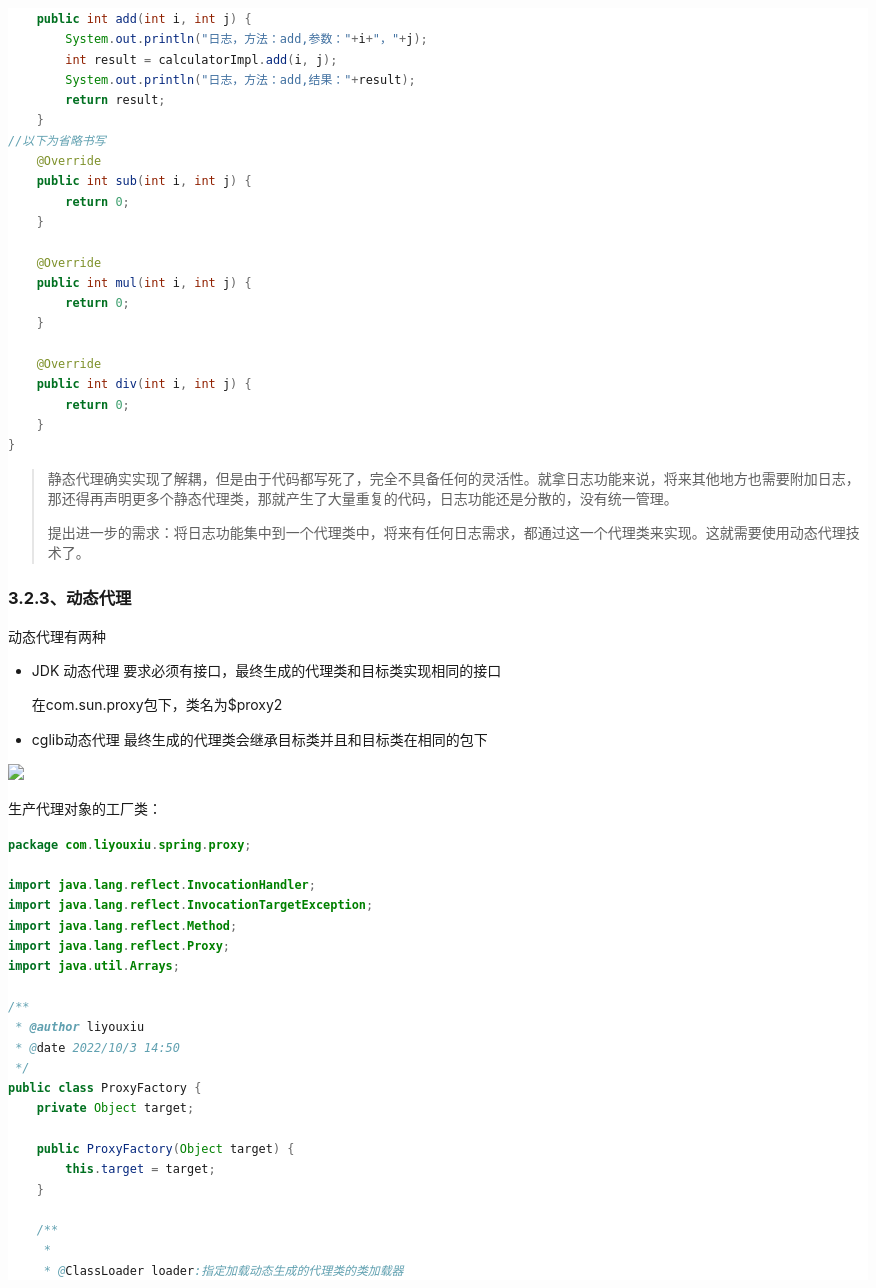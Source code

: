 ~~~java
    public int add(int i, int j) {
        System.out.println("日志，方法：add,参数："+i+"，"+j);
        int result = calculatorImpl.add(i, j);
        System.out.println("日志，方法：add,结果："+result);
        return result;
    }
//以下为省略书写 
    @Override
    public int sub(int i, int j) {
        return 0;
    }

    @Override
    public int mul(int i, int j) {
        return 0;
    }

    @Override
    public int div(int i, int j) {
        return 0;
    }
}
~~~

> 静态代理确实实现了解耦，但是由于代码都写死了，完全不具备任何的灵活性。就拿日志功能来说，将来其他地方也需要附加日志，那还得再声明更多个静态代理类，那就产生了大量重复的代码，日志功能还是分散的，没有统一管理。
>
> 提出进一步的需求：将日志功能集中到一个代理类中，将来有任何日志需求，都通过这一个代理类来实现。这就需要使用动态代理技术了。

### 3.2.3、动态代理

动态代理有两种

* JDK 动态代理 要求必须有接口，最终生成的代理类和目标类实现相同的接口

  在com.sun.proxy包下，类名为$proxy2

* cglib动态代理 最终生成的代理类会继承目标类并且和目标类在相同的包下

![](https://pic1.imgdb.cn/item/633a81d516f2c2beb1a8a2c8.jpg)

生产代理对象的工厂类：

~~~java
package com.liyouxiu.spring.proxy;

import java.lang.reflect.InvocationHandler;
import java.lang.reflect.InvocationTargetException;
import java.lang.reflect.Method;
import java.lang.reflect.Proxy;
import java.util.Arrays;

/**
 * @author liyouxiu
 * @date 2022/10/3 14:50
 */
public class ProxyFactory {
    private Object target;

    public ProxyFactory(Object target) {
        this.target = target;
    }

    /**
     *
     * @ClassLoader loader:指定加载动态生成的代理类的类加载器
~~~